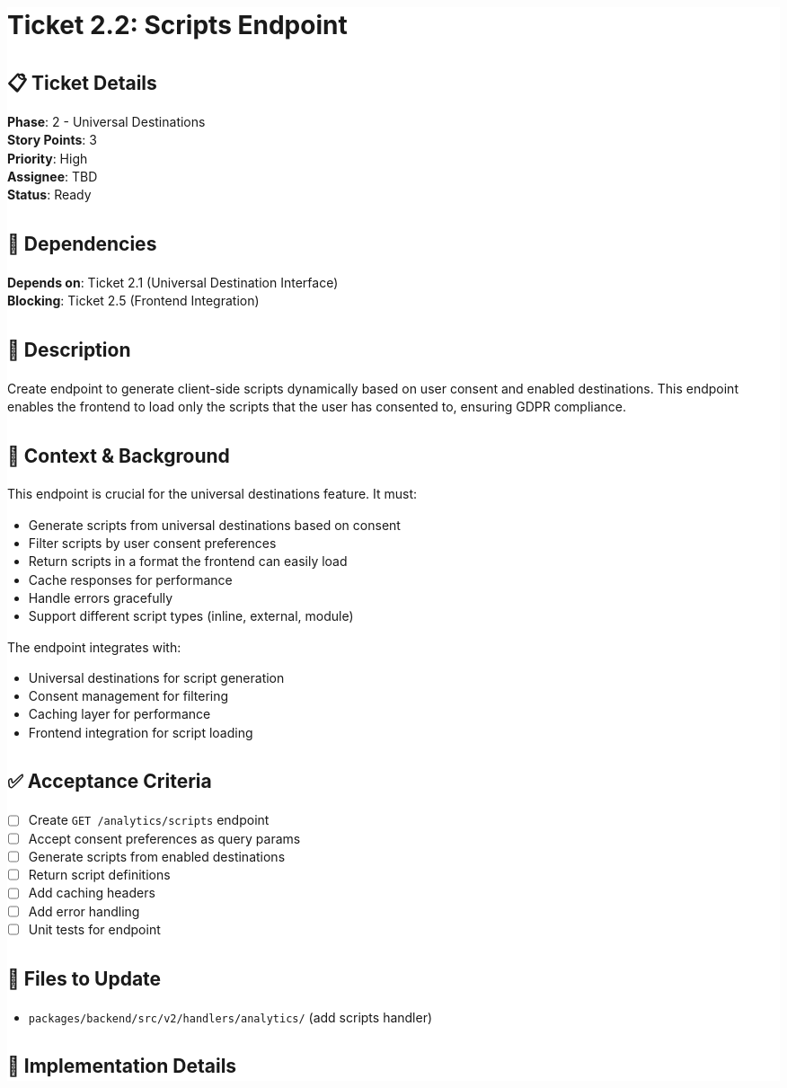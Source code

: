 # Ticket 2.2: Scripts Endpoint

## 📋 Ticket Details
**Phase**: 2 - Universal Destinations  
**Story Points**: 3  
**Priority**: High  
**Assignee**: TBD  
**Status**: Ready

## 🔗 Dependencies
**Depends on**: Ticket 2.1 (Universal Destination Interface)  
**Blocking**: Ticket 2.5 (Frontend Integration)  

## 🎯 Description
Create endpoint to generate client-side scripts dynamically based on user consent and enabled destinations. This endpoint enables the frontend to load only the scripts that the user has consented to, ensuring GDPR compliance.

## 🧠 Context & Background
This endpoint is crucial for the universal destinations feature. It must:
- Generate scripts from universal destinations based on consent
- Filter scripts by user consent preferences
- Return scripts in a format the frontend can easily load
- Cache responses for performance
- Handle errors gracefully
- Support different script types (inline, external, module)

The endpoint integrates with:
- Universal destinations for script generation
- Consent management for filtering
- Caching layer for performance
- Frontend integration for script loading

## ✅ Acceptance Criteria
- [ ] Create `GET /analytics/scripts` endpoint
- [ ] Accept consent preferences as query params
- [ ] Generate scripts from enabled destinations
- [ ] Return script definitions
- [ ] Add caching headers
- [ ] Add error handling
- [ ] Unit tests for endpoint

## 📁 Files to Update
- `packages/backend/src/v2/handlers/analytics/` (add scripts handler)

## 🔧 Implementation Details
